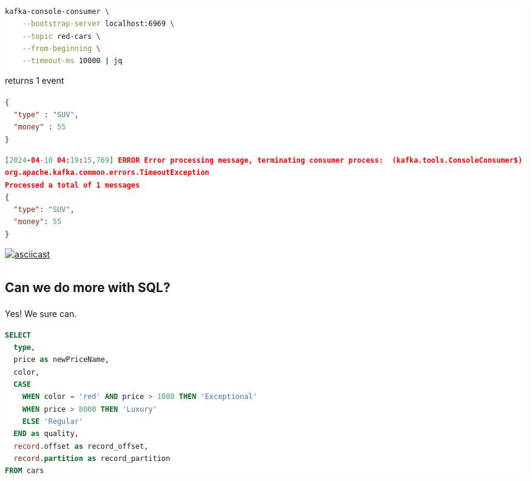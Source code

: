 <Tabs>
<TabItem value="Command">


```sh
kafka-console-consumer \
    --bootstrap-server localhost:6969 \
    --topic red-cars \
    --from-beginning \
    --timeout-ms 10000 | jq
```


returns 1 event
```json
{
  "type" : "SUV",
  "money" : 55
}
```


</TabItem>
<TabItem value="Output">

```json
[2024-04-10 04:19:15,769] ERROR Error processing message, terminating consumer process:  (kafka.tools.ConsoleConsumer$)
org.apache.kafka.common.errors.TimeoutException
Processed a total of 1 messages
{
  "type": "SUV",
  "money": 55
}

```

</TabItem>
<TabItem value="Recording">

[![asciicast](https://asciinema.org/a/IeAw8Qh3wWFD28lszYKrj78bq.svg)](https://asciinema.org/a/IeAw8Qh3wWFD28lszYKrj78bq)

</TabItem>
</Tabs>

## Can we do more with SQL?

Yes! We sure can.

```sql
SELECT
  type,
  price as newPriceName,
  color,
  CASE
    WHEN color = 'red' AND price > 1000 THEN 'Exceptional'
    WHEN price > 8000 THEN 'Luxury'
    ELSE 'Regular'
  END as quality,
  record.offset as record_offset,
  record.partition as record_partition
FROM cars
```
